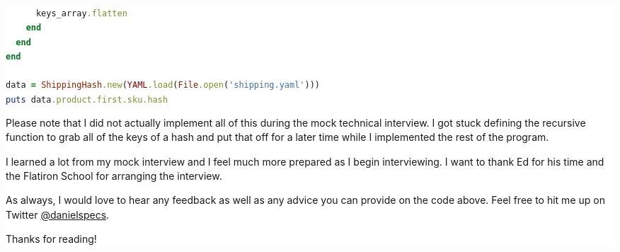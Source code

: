 ```ruby
      keys_array.flatten
    end
  end
end

data = ShippingHash.new(YAML.load(File.open('shipping.yaml')))
puts data.product.first.sku.hash
```

Please note that I did not actually implement all of this during the mock technical interview. I got stuck defining the recursive function to grab all of the keys of a hash and put that off for a later time while I implemented the rest of the program.

I learned a lot from my mock interview and I feel much more prepared as I begin interviewing. I want to thank Ed for his time and the Flatiron School for arranging the interview.

As always, I would love to hear any feedback as well as any advice you can provide on the code above. Feel free to hit me up on Twitter [@danielspecs](https://www.twitter.com/danielspecs).

Thanks for reading!